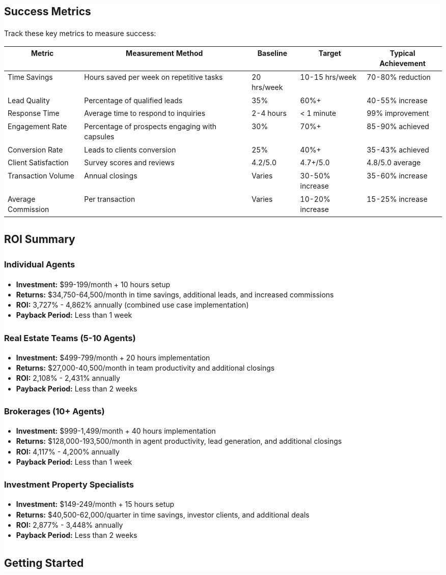 ## Success Metrics

Track these key metrics to measure success:

| Metric | Measurement Method | Baseline | Target | Typical Achievement |
|--------|-------------------|----------|--------|---------------------|
| Time Savings | Hours saved per week on repetitive tasks | 20 hrs/week | 10-15 hrs/week | 70-80% reduction |
| Lead Quality | Percentage of qualified leads | 35% | 60%+ | 40-55% increase |
| Response Time | Average time to respond to inquiries | 2-4 hours | < 1 minute | 99% improvement |
| Engagement Rate | Percentage of prospects engaging with capsules | 30% | 70%+ | 85-90% achieved |
| Conversion Rate | Leads to clients conversion | 25% | 40%+ | 35-43% achieved |
| Client Satisfaction | Survey scores and reviews | 4.2/5.0 | 4.7+/5.0 | 4.8/5.0 average |
| Transaction Volume | Annual closings | Varies | 30-50% increase | 35-60% increase |
| Average Commission | Per transaction | Varies | 10-20% increase | 15-25% increase |

## ROI Summary

### Individual Agents
- **Investment:** $99-199/month + 10 hours setup
- **Returns:** $34,750-64,500/month in time savings, additional leads, and increased commissions
- **ROI:** 3,727% - 4,862% annually (combined use case implementation)
- **Payback Period:** Less than 1 week

### Real Estate Teams (5-10 Agents)
- **Investment:** $499-799/month + 20 hours implementation
- **Returns:** $27,000-40,500/month in team productivity and additional closings
- **ROI:** 2,108% - 2,431% annually
- **Payback Period:** Less than 2 weeks

### Brokerages (10+ Agents)
- **Investment:** $999-1,499/month + 40 hours implementation
- **Returns:** $128,000-193,500/month in agent productivity, lead generation, and additional closings
- **ROI:** 4,117% - 4,200% annually
- **Payback Period:** Less than 1 week

### Investment Property Specialists
- **Investment:** $149-249/month + 15 hours setup
- **Returns:** $40,500-62,000/quarter in time savings, investor clients, and additional deals
- **ROI:** 2,877% - 3,448% annually
- **Payback Period:** Less than 2 weeks

## Getting Started
